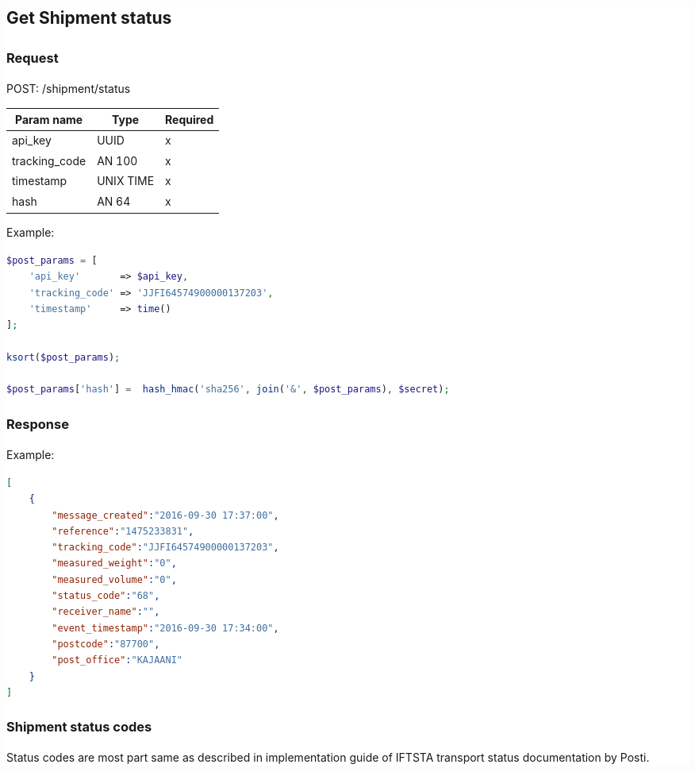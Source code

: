 ## Get Shipment status
### Request

POST: /shipment/status

|Param name	|Type	|Required|
|---	|---	|---	|
|api_key	|UUID	|x	|
|tracking_code	|AN 100	|x	|
|timestamp	|UNIX TIME	|x	|
|hash	|AN 64	|x	|

Example:
```php
$post_params = [
    'api_key'       => $api_key,
    'tracking_code' => 'JJFI64574900000137203',
    'timestamp'     => time()
];

ksort($post_params);

$post_params['hash'] =  hash_hmac('sha256', join('&', $post_params), $secret);
```

### Response

Example:
```json
[
	{
		"message_created":"2016-09-30 17:37:00",
		"reference":"1475233831",
		"tracking_code":"JJFI64574900000137203",
		"measured_weight":"0",
		"measured_volume":"0",
		"status_code":"68",
		"receiver_name":"",
		"event_timestamp":"2016-09-30 17:34:00",
		"postcode":"87700",
		"post_office":"KAJAANI"
	}
]
```
### Shipment status codes

Status codes are most part same as described in implementation guide of IFTSTA transport status documentation by Posti.
